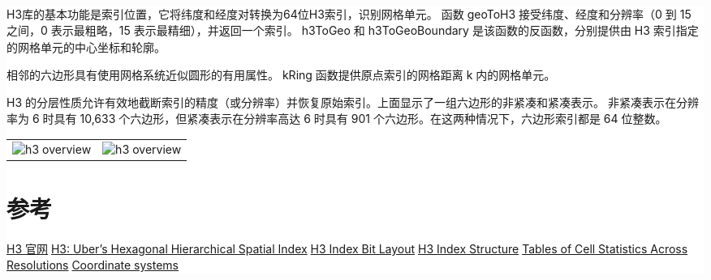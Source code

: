 H3库的基本功能是索引位置，它将纬度和经度对转换为64位H3索引，识别网格单元。
函数 geoToH3 接受纬度、经度和分辨率（0 到 15 之间，0 表示最粗略，15 表示最精细），并返回一个索引。 h3ToGeo 和 h3ToGeoBoundary 是该函数的反函数，分别提供由 H3 索引指定的网格单元的中心坐标和轮廓。

相邻的六边形具有使用网格系统近似圆形的有用属性。 kRing 函数提供原点索引的网格距离 k 内的网格单元。

H3 的分层性质允许有效地截断索引的精度（或分辨率）并恢复原始索引。上面显示了一组六边形的非紧凑和紧凑表示。
非紧凑表示在分辨率为 6 时具有 10,633 个六边形，但紧凑表示在分辨率高达 6 时具有 901 个六边形。在这两种情况下，六边形索引都是 64 位整数。

|                                     |                                     | 
|-------------------------------------|-------------------------------------|
| ![h3 overview](../images/h3015.png) | ![h3 overview](../images/h3016.png) |














# 参考

[H3 官网](https://h3geo.org/)
[H3: Uber’s Hexagonal Hierarchical Spatial Index](https://www.uber.com/en-JP/blog/h3/)
[H3 Index Bit Layout](https://observablehq.com/@nrabinowitz/h3-index-bit-layout)
[H3 Index Structure](https://h3geo.org/docs/core-library/h3indexing)
[Tables of Cell Statistics Across Resolutions](https://h3geo.org/docs/core-library/restable)
[Coordinate systems](https://h3geo.org/docs/core-library/coordsystems)
